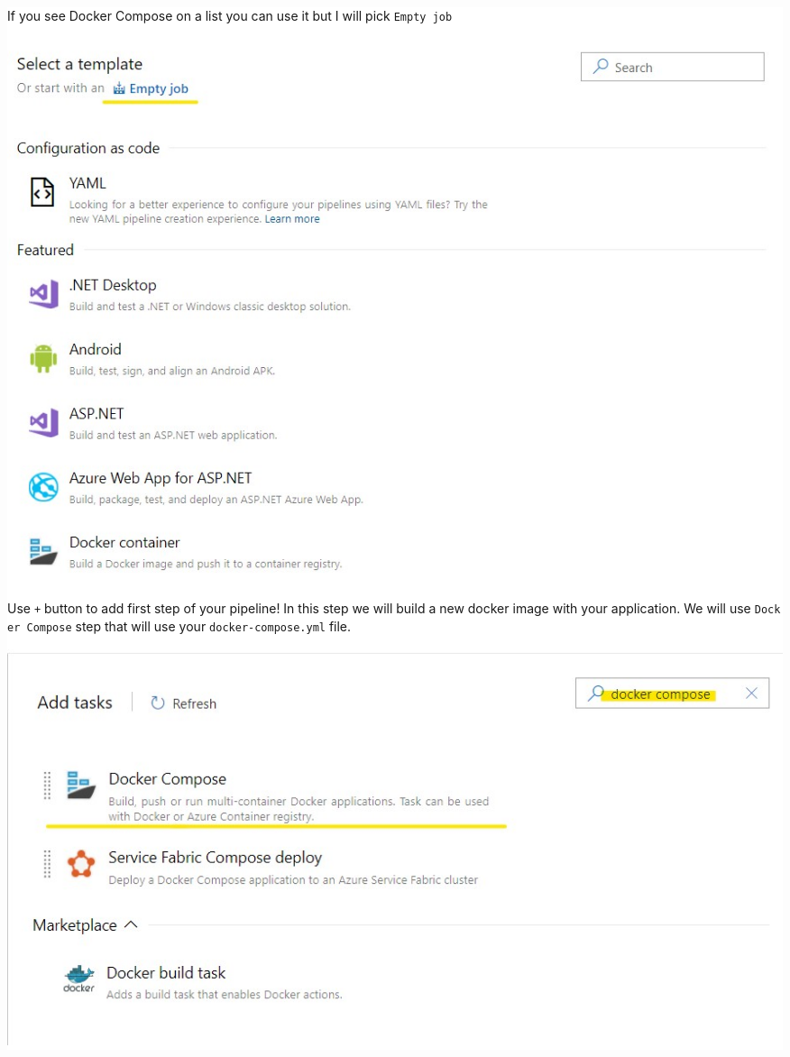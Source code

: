 If you see Docker Compose on a list you can use it but I will pick `Empty job`
<p align="center">
  <img src="img/emptyjob.jpg" title="empty job" />
</p>

Use `+` button to add first step of your pipeline! In this step we will build a new docker image with your application.
We will use `Docker Compose` step that will use your `docker-compose.yml` file.
 <p align="center">
  <img src="img/dockercompose.jpg" title="docker compose" />
</p>